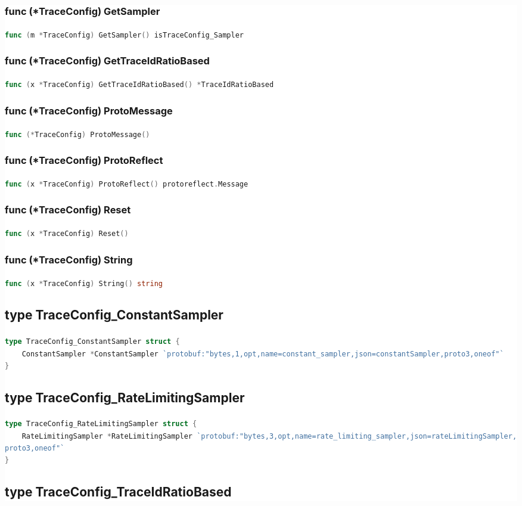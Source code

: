 ### func \(\*TraceConfig\) GetSampler

```go
func (m *TraceConfig) GetSampler() isTraceConfig_Sampler
```

### func \(\*TraceConfig\) GetTraceIdRatioBased

```go
func (x *TraceConfig) GetTraceIdRatioBased() *TraceIdRatioBased
```

### func \(\*TraceConfig\) ProtoMessage

```go
func (*TraceConfig) ProtoMessage()
```

### func \(\*TraceConfig\) ProtoReflect

```go
func (x *TraceConfig) ProtoReflect() protoreflect.Message
```

### func \(\*TraceConfig\) Reset

```go
func (x *TraceConfig) Reset()
```

### func \(\*TraceConfig\) String

```go
func (x *TraceConfig) String() string
```

## type TraceConfig\_ConstantSampler

```go
type TraceConfig_ConstantSampler struct {
    ConstantSampler *ConstantSampler `protobuf:"bytes,1,opt,name=constant_sampler,json=constantSampler,proto3,oneof"`
}
```

## type TraceConfig\_RateLimitingSampler

```go
type TraceConfig_RateLimitingSampler struct {
    RateLimitingSampler *RateLimitingSampler `protobuf:"bytes,3,opt,name=rate_limiting_sampler,json=rateLimitingSampler,proto3,oneof"`
}
```

## type TraceConfig\_TraceIdRatioBased

